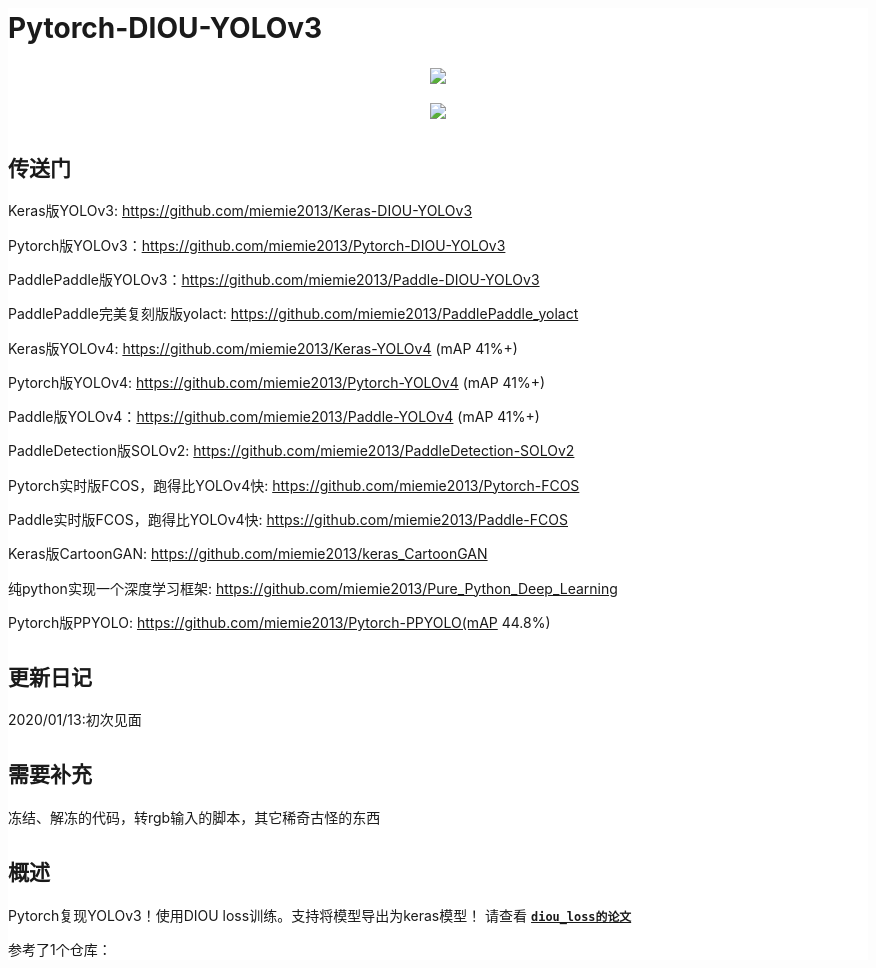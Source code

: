 # Pytorch-DIOU-YOLOv3
<p align="center">
    <img width="100%" src="https://github.com/miemie2013/Keras-DIOU-YOLOv3/blob/master/weixin/diou.png" style="max-width:100%;">
    </a>
</p>
<p align="center">
    <img width="100%" src="https://github.com/miemie2013/Keras-DIOU-YOLOv3/blob/master/weixin/duibi.png" style="max-width:100%;">
    </a>
</p>

## 传送门

Keras版YOLOv3: https://github.com/miemie2013/Keras-DIOU-YOLOv3

Pytorch版YOLOv3：https://github.com/miemie2013/Pytorch-DIOU-YOLOv3

PaddlePaddle版YOLOv3：https://github.com/miemie2013/Paddle-DIOU-YOLOv3

PaddlePaddle完美复刻版版yolact: https://github.com/miemie2013/PaddlePaddle_yolact

Keras版YOLOv4: https://github.com/miemie2013/Keras-YOLOv4 (mAP 41%+)

Pytorch版YOLOv4: https://github.com/miemie2013/Pytorch-YOLOv4 (mAP 41%+)

Paddle版YOLOv4：https://github.com/miemie2013/Paddle-YOLOv4 (mAP 41%+)

PaddleDetection版SOLOv2: https://github.com/miemie2013/PaddleDetection-SOLOv2

Pytorch实时版FCOS，跑得比YOLOv4快: https://github.com/miemie2013/Pytorch-FCOS

Paddle实时版FCOS，跑得比YOLOv4快: https://github.com/miemie2013/Paddle-FCOS

Keras版CartoonGAN: https://github.com/miemie2013/keras_CartoonGAN

纯python实现一个深度学习框架: https://github.com/miemie2013/Pure_Python_Deep_Learning

Pytorch版PPYOLO: https://github.com/miemie2013/Pytorch-PPYOLO(mAP 44.8%)

## 更新日记

2020/01/13:初次见面

## 需要补充

冻结、解冻的代码，转rgb输入的脚本，其它稀奇古怪的东西

## 概述

Pytorch复现YOLOv3！使用DIOU loss训练。支持将模型导出为keras模型！
请查看
[ **`diou_loss的论文`**](https://arxiv.org/pdf/1911.08287.pdf)

参考了1个仓库：
